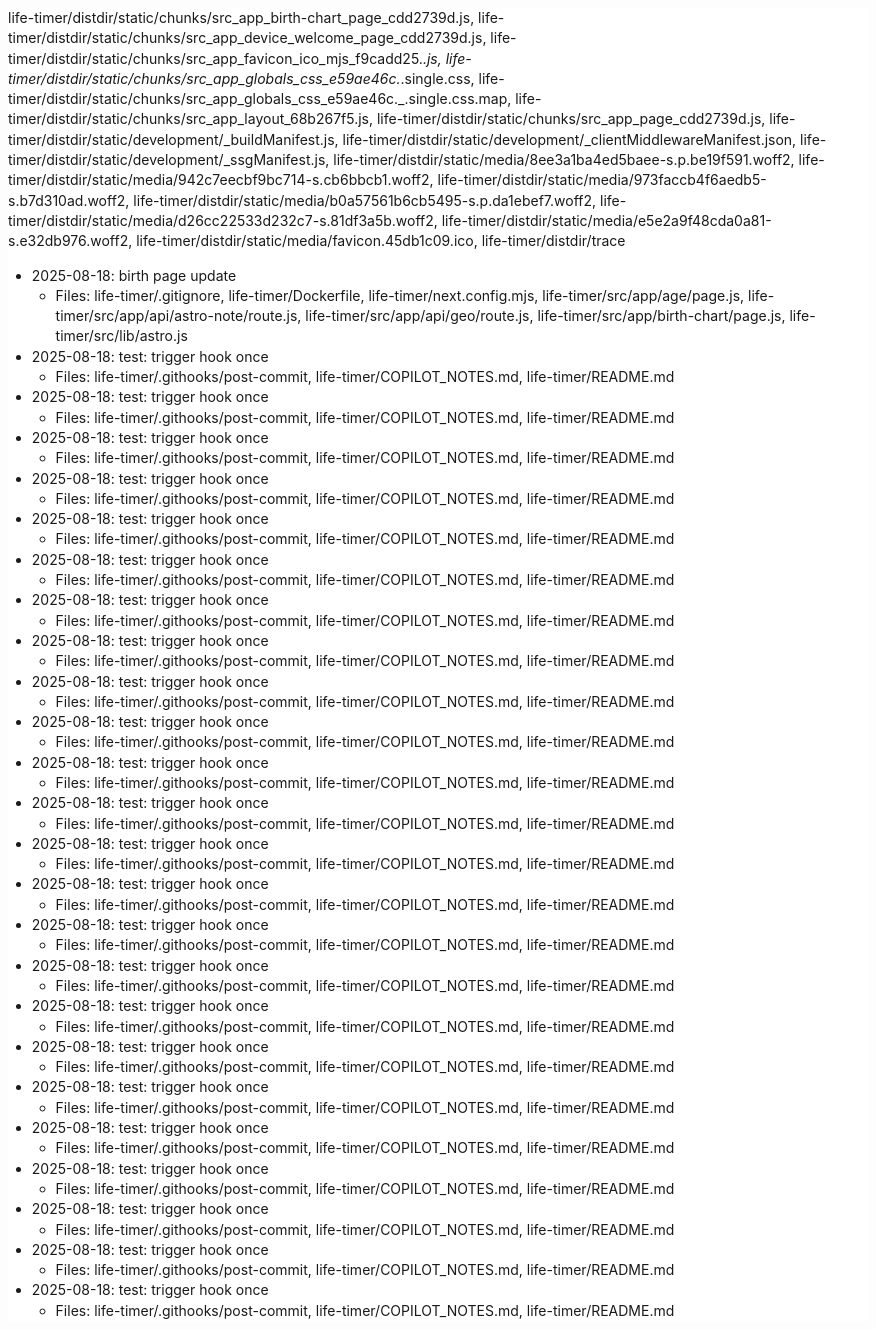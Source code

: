 life-timer/distdir/static/chunks/src_app_birth-chart_page_cdd2739d.js, life-timer/distdir/static/chunks/src_app_device_welcome_page_cdd2739d.js, life-timer/distdir/static/chunks/src_app_favicon_ico_mjs_f9cadd25._.js, life-timer/distdir/static/chunks/src_app_globals_css_e59ae46c._.single.css, life-timer/distdir/static/chunks/src_app_globals_css_e59ae46c._.single.css.map, life-timer/distdir/static/chunks/src_app_layout_68b267f5.js, life-timer/distdir/static/chunks/src_app_page_cdd2739d.js, life-timer/distdir/static/development/_buildManifest.js, life-timer/distdir/static/development/_clientMiddlewareManifest.json, life-timer/distdir/static/development/_ssgManifest.js, life-timer/distdir/static/media/8ee3a1ba4ed5baee-s.p.be19f591.woff2, life-timer/distdir/static/media/942c7eecbf9bc714-s.cb6bbcb1.woff2, life-timer/distdir/static/media/973faccb4f6aedb5-s.b7d310ad.woff2, life-timer/distdir/static/media/b0a57561b6cb5495-s.p.da1ebef7.woff2, life-timer/distdir/static/media/d26cc22533d232c7-s.81df3a5b.woff2, life-timer/distdir/static/media/e5e2a9f48cda0a81-s.e32db976.woff2, life-timer/distdir/static/media/favicon.45db1c09.ico, life-timer/distdir/trace
- 2025-08-18: birth page update
  - Files: life-timer/.gitignore, life-timer/Dockerfile, life-timer/next.config.mjs, life-timer/src/app/age/page.js, life-timer/src/app/api/astro-note/route.js, life-timer/src/app/api/geo/route.js, life-timer/src/app/birth-chart/page.js, life-timer/src/lib/astro.js
- 2025-08-18: test: trigger hook once
  - Files: life-timer/.githooks/post-commit, life-timer/COPILOT_NOTES.md, life-timer/README.md
- 2025-08-18: test: trigger hook once
  - Files: life-timer/.githooks/post-commit, life-timer/COPILOT_NOTES.md, life-timer/README.md
- 2025-08-18: test: trigger hook once
  - Files: life-timer/.githooks/post-commit, life-timer/COPILOT_NOTES.md, life-timer/README.md
- 2025-08-18: test: trigger hook once
  - Files: life-timer/.githooks/post-commit, life-timer/COPILOT_NOTES.md, life-timer/README.md
- 2025-08-18: test: trigger hook once
  - Files: life-timer/.githooks/post-commit, life-timer/COPILOT_NOTES.md, life-timer/README.md
- 2025-08-18: test: trigger hook once
  - Files: life-timer/.githooks/post-commit, life-timer/COPILOT_NOTES.md, life-timer/README.md
- 2025-08-18: test: trigger hook once
  - Files: life-timer/.githooks/post-commit, life-timer/COPILOT_NOTES.md, life-timer/README.md
- 2025-08-18: test: trigger hook once
  - Files: life-timer/.githooks/post-commit, life-timer/COPILOT_NOTES.md, life-timer/README.md
- 2025-08-18: test: trigger hook once
  - Files: life-timer/.githooks/post-commit, life-timer/COPILOT_NOTES.md, life-timer/README.md
- 2025-08-18: test: trigger hook once
  - Files: life-timer/.githooks/post-commit, life-timer/COPILOT_NOTES.md, life-timer/README.md
- 2025-08-18: test: trigger hook once
  - Files: life-timer/.githooks/post-commit, life-timer/COPILOT_NOTES.md, life-timer/README.md
- 2025-08-18: test: trigger hook once
  - Files: life-timer/.githooks/post-commit, life-timer/COPILOT_NOTES.md, life-timer/README.md
- 2025-08-18: test: trigger hook once
  - Files: life-timer/.githooks/post-commit, life-timer/COPILOT_NOTES.md, life-timer/README.md
- 2025-08-18: test: trigger hook once
  - Files: life-timer/.githooks/post-commit, life-timer/COPILOT_NOTES.md, life-timer/README.md
- 2025-08-18: test: trigger hook once
  - Files: life-timer/.githooks/post-commit, life-timer/COPILOT_NOTES.md, life-timer/README.md
- 2025-08-18: test: trigger hook once
  - Files: life-timer/.githooks/post-commit, life-timer/COPILOT_NOTES.md, life-timer/README.md
- 2025-08-18: test: trigger hook once
  - Files: life-timer/.githooks/post-commit, life-timer/COPILOT_NOTES.md, life-timer/README.md
- 2025-08-18: test: trigger hook once
  - Files: life-timer/.githooks/post-commit, life-timer/COPILOT_NOTES.md, life-timer/README.md
- 2025-08-18: test: trigger hook once
  - Files: life-timer/.githooks/post-commit, life-timer/COPILOT_NOTES.md, life-timer/README.md
- 2025-08-18: test: trigger hook once
  - Files: life-timer/.githooks/post-commit, life-timer/COPILOT_NOTES.md, life-timer/README.md
- 2025-08-18: test: trigger hook once
  - Files: life-timer/.githooks/post-commit, life-timer/COPILOT_NOTES.md, life-timer/README.md
- 2025-08-18: test: trigger hook once
  - Files: life-timer/.githooks/post-commit, life-timer/COPILOT_NOTES.md, life-timer/README.md
- 2025-08-18: test: trigger hook once
  - Files: life-timer/.githooks/post-commit, life-timer/COPILOT_NOTES.md, life-timer/README.md
- 2025-08-18: test: trigger hook once
  - Files: life-timer/.githooks/post-commit, life-timer/COPILOT_NOTES.md, life-timer/README.md